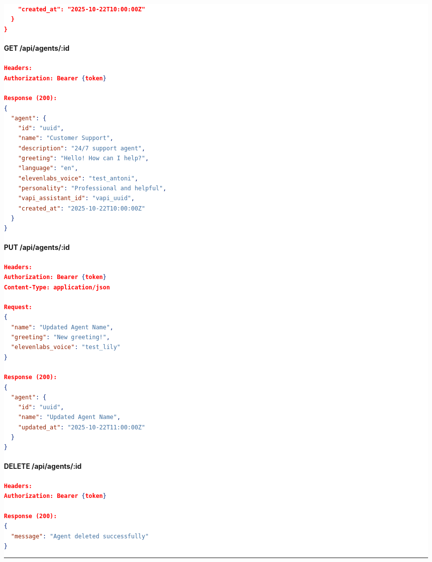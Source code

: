 ```json
    "created_at": "2025-10-22T10:00:00Z"
  }
}
```

#### **GET /api/agents/:id**
```json
Headers:
Authorization: Bearer {token}

Response (200):
{
  "agent": {
    "id": "uuid",
    "name": "Customer Support",
    "description": "24/7 support agent",
    "greeting": "Hello! How can I help?",
    "language": "en",
    "elevenlabs_voice": "test_antoni",
    "personality": "Professional and helpful",
    "vapi_assistant_id": "vapi_uuid",
    "created_at": "2025-10-22T10:00:00Z"
  }
}
```

#### **PUT /api/agents/:id**
```json
Headers:
Authorization: Bearer {token}
Content-Type: application/json

Request:
{
  "name": "Updated Agent Name",
  "greeting": "New greeting!",
  "elevenlabs_voice": "test_lily"
}

Response (200):
{
  "agent": {
    "id": "uuid",
    "name": "Updated Agent Name",
    "updated_at": "2025-10-22T11:00:00Z"
  }
}
```

#### **DELETE /api/agents/:id**
```json
Headers:
Authorization: Bearer {token}

Response (200):
{
  "message": "Agent deleted successfully"
}
```

---